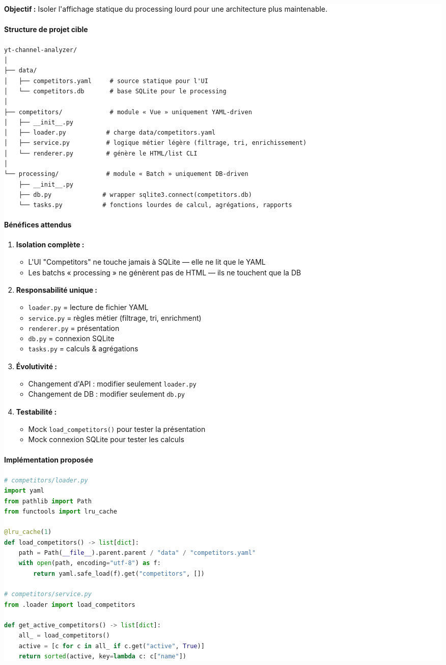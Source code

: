 **Objectif :** Isoler l'affichage statique du processing lourd pour une architecture plus maintenable.

#### Structure de projet cible

```
yt-channel-analyzer/
│
├── data/
│   ├── competitors.yaml     # source statique pour l'UI
│   └── competitors.db       # base SQLite pour le processing
│
├── competitors/             # module « Vue » uniquement YAML‑driven
│   ├── __init__.py
│   ├── loader.py           # charge data/competitors.yaml
│   ├── service.py          # logique métier légère (filtrage, tri, enrichissement)
│   └── renderer.py         # génère le HTML/list CLI
│
└── processing/             # module « Batch » uniquement DB‑driven
    ├── __init__.py
    ├── db.py              # wrapper sqlite3.connect(competitors.db)
    └── tasks.py           # fonctions lourdes de calcul, agrégations, rapports
```

#### Bénéfices attendus

1. **Isolation complète :**
   - L'UI "Competitors" ne touche jamais à SQLite — elle ne lit que le YAML
   - Les batchs « processing » ne génèrent pas de HTML — ils ne touchent que la DB

2. **Responsabilité unique :**
   - `loader.py` = lecture de fichier YAML
   - `service.py` = règles métier (filtrage, tri, enrichment)
   - `renderer.py` = présentation
   - `db.py` = connexion SQLite
   - `tasks.py` = calculs & agrégations

3. **Évolutivité :**
   - Changement d'API : modifier seulement `loader.py`
   - Changement de DB : modifier seulement `db.py`

4. **Testabilité :**
   - Mock `load_competitors()` pour tester la présentation
   - Mock connexion SQLite pour tester les calculs

#### Implémentation proposée

```python
# competitors/loader.py
import yaml
from pathlib import Path
from functools import lru_cache

@lru_cache(1)
def load_competitors() -> list[dict]:
    path = Path(__file__).parent.parent / "data" / "competitors.yaml"
    with open(path, encoding="utf-8") as f:
        return yaml.safe_load(f).get("competitors", [])

# competitors/service.py
from .loader import load_competitors

def get_active_competitors() -> list[dict]:
    all_ = load_competitors()
    active = [c for c in all_ if c.get("active", True)]
    return sorted(active, key=lambda c: c["name"])

```